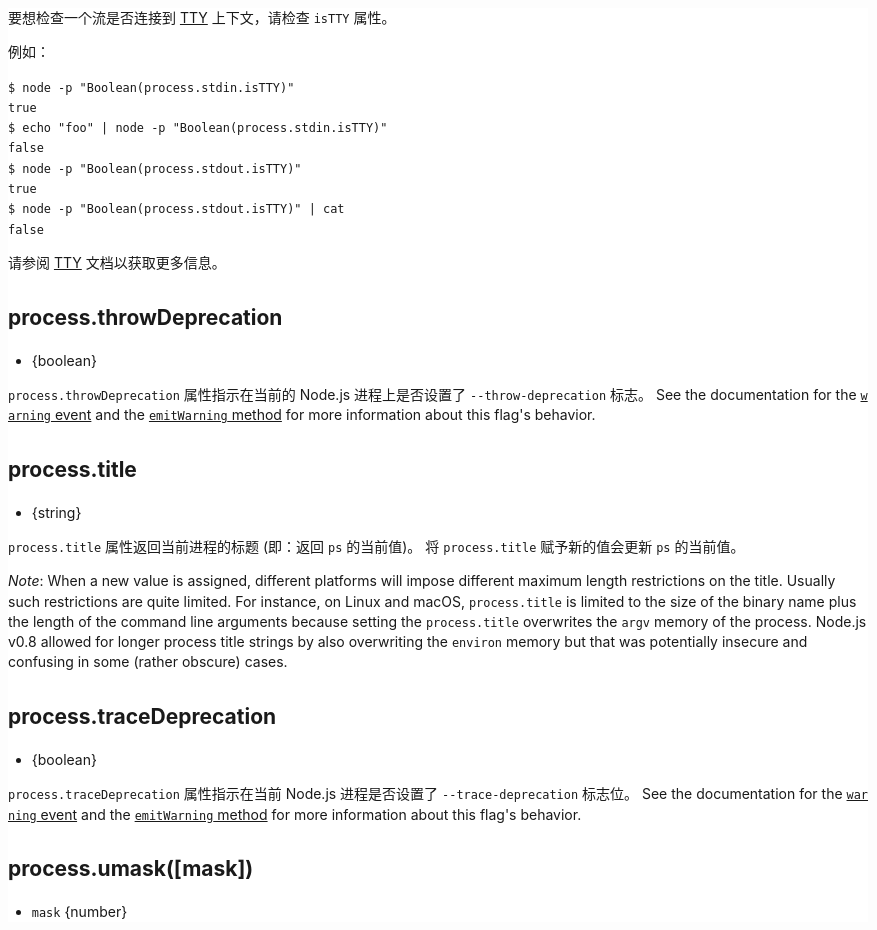 要想检查一个流是否连接到 [TTY](tty.html#tty_tty) 上下文，请检查 `isTTY` 属性。

例如：

```console
$ node -p "Boolean(process.stdin.isTTY)"
true
$ echo "foo" | node -p "Boolean(process.stdin.isTTY)"
false
$ node -p "Boolean(process.stdout.isTTY)"
true
$ node -p "Boolean(process.stdout.isTTY)" | cat
false
```

请参阅 [TTY](tty.html#tty_tty) 文档以获取更多信息。

## process.throwDeprecation



* {boolean}

`process.throwDeprecation` 属性指示在当前的 Node.js 进程上是否设置了 `--throw-deprecation` 标志。 See the documentation for the [`warning` event](#process_event_warning) and the [`emitWarning` method](#process_process_emitwarning_warning_type_code_ctor) for more information about this flag's behavior.

## process.title



* {string}

`process.title` 属性返回当前进程的标题 (即：返回 `ps` 的当前值)。 将 `process.title` 赋予新的值会更新 `ps` 的当前值。

*Note*: When a new value is assigned, different platforms will impose different maximum length restrictions on the title. Usually such restrictions are quite limited. For instance, on Linux and macOS, `process.title` is limited to the size of the binary name plus the length of the command line arguments because setting the `process.title` overwrites the `argv` memory of the process. Node.js v0.8 allowed for longer process title strings by also overwriting the `environ` memory but that was potentially insecure and confusing in some (rather obscure) cases.

## process.traceDeprecation



* {boolean}

`process.traceDeprecation` 属性指示在当前 Node.js 进程是否设置了 `--trace-deprecation` 标志位。 See the documentation for the [`warning` event](#process_event_warning) and the [`emitWarning` method](#process_process_emitwarning_warning_type_code_ctor) for more information about this flag's behavior.

## process.umask([mask])



* `mask` {number}

